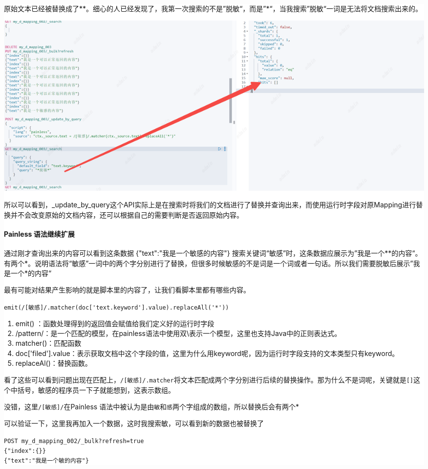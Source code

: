 原始文本已经被替换成了**。细心的人已经发现了，我第一次搜索的不是”脱敏“，而是”\*“，当我搜索”脱敏“一词是无法将文档搜索出来的。

![image-20240802160713462](../img/image-20240802160713462.png)

所以可以看到，_update_by_query这个API实际上是在搜索时将我们的文档进行了替换并查询出来，而使用运行时字段对原Mapping进行替换并不会改变原始的文档内容，还可以根据自己的需要判断是否返回原始内容。

#### Painless 语法继续扩展

通过刚才查询出来的内容可以看到这条数据 {"text":"我是一个敏感的内容"}  搜索关键词“敏感”时，这条数据应展示为”我是一个**的内容“。有两个\*。说明语法将“敏感”一词中的两个字分别进行了替换，但很多时候敏感的不是词是一个词或者一句话。所以我们需要脱敏后展示”我是一个\*的内容“

最有可能对结果产生影响的就是脚本里的内容了，让我们看脚本里都有哪些内容。

```
emit(/[敏感]/.matcher(doc['text.keyword'].value).replaceAll('*'))
```

1. emit() ：函数处理得到的返回值会赋值给我们定义好的运行时字段
2. /pattern/：是一个匹配的模型，在painless语法中使用双\表示一个模型，这里也支持Java中的正则表达式。
3. matcher()：匹配函数
4. doc['filed'].value：表示获取文档中这个字段的值，这里为什么用keyword呢，因为运行时字段支持的文本类型只有keyword。
5. replaceAl()：替换函数。

看了这些可以看到问题出现在匹配上，`/[敏感]/.matcher`将文本匹配成两个字分别进行后续的替换操作。那为什么不是词呢，关键就是`[]`这个中括号，敏感的程序员一下子就能想到，这表示数组。

没错，这里`/[敏感]/`在Painless 语法中被认为是由`敏`和`感`两个字组成的数组，所以替换后会有两个\*

可以验证一下，这里我再加入一个数据，这时我搜索敏，可以看到新的数据也被替换了

```
POST my_d_mapping_002/_bulk?refresh=true
{"index":{}}
{"text":"我是一个敏的内容"}
```

